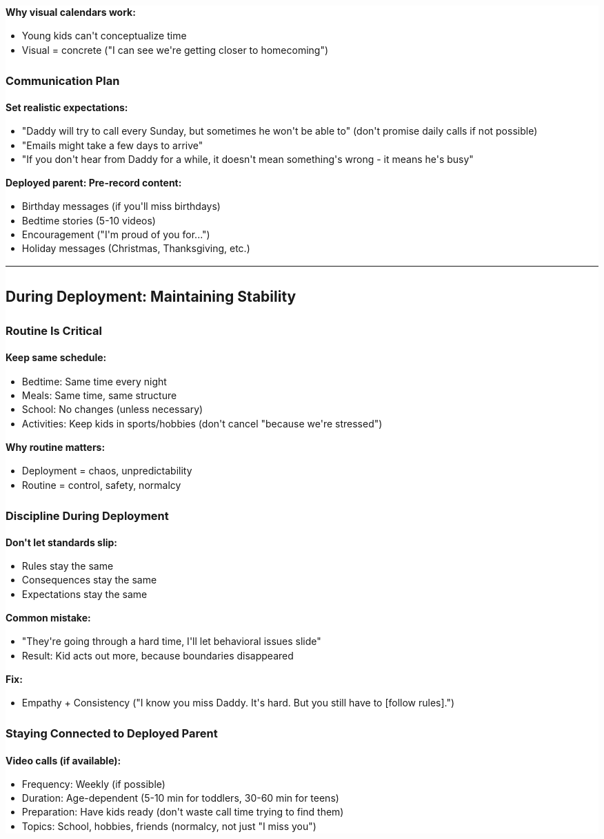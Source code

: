 **Why visual calendars work:**
- Young kids can't conceptualize time
- Visual = concrete ("I can see we're getting closer to homecoming")

### Communication Plan

**Set realistic expectations:**
- "Daddy will try to call every Sunday, but sometimes he won't be able to" (don't promise daily calls if not possible)
- "Emails might take a few days to arrive"
- "If you don't hear from Daddy for a while, it doesn't mean something's wrong - it means he's busy"

**Deployed parent: Pre-record content:**
- Birthday messages (if you'll miss birthdays)
- Bedtime stories (5-10 videos)
- Encouragement ("I'm proud of you for...")
- Holiday messages (Christmas, Thanksgiving, etc.)

---

## During Deployment: Maintaining Stability

### Routine Is Critical

**Keep same schedule:**
- Bedtime: Same time every night
- Meals: Same time, same structure
- School: No changes (unless necessary)
- Activities: Keep kids in sports/hobbies (don't cancel "because we're stressed")

**Why routine matters:**
- Deployment = chaos, unpredictability
- Routine = control, safety, normalcy

### Discipline During Deployment

**Don't let standards slip:**
- Rules stay the same
- Consequences stay the same
- Expectations stay the same

**Common mistake:**
- "They're going through a hard time, I'll let behavioral issues slide"
- Result: Kid acts out more, because boundaries disappeared

**Fix:**
- Empathy + Consistency ("I know you miss Daddy. It's hard. But you still have to [follow rules].")

### Staying Connected to Deployed Parent

**Video calls (if available):**
- Frequency: Weekly (if possible)
- Duration: Age-dependent (5-10 min for toddlers, 30-60 min for teens)
- Preparation: Have kids ready (don't waste call time trying to find them)
- Topics: School, hobbies, friends (normalcy, not just "I miss you")
